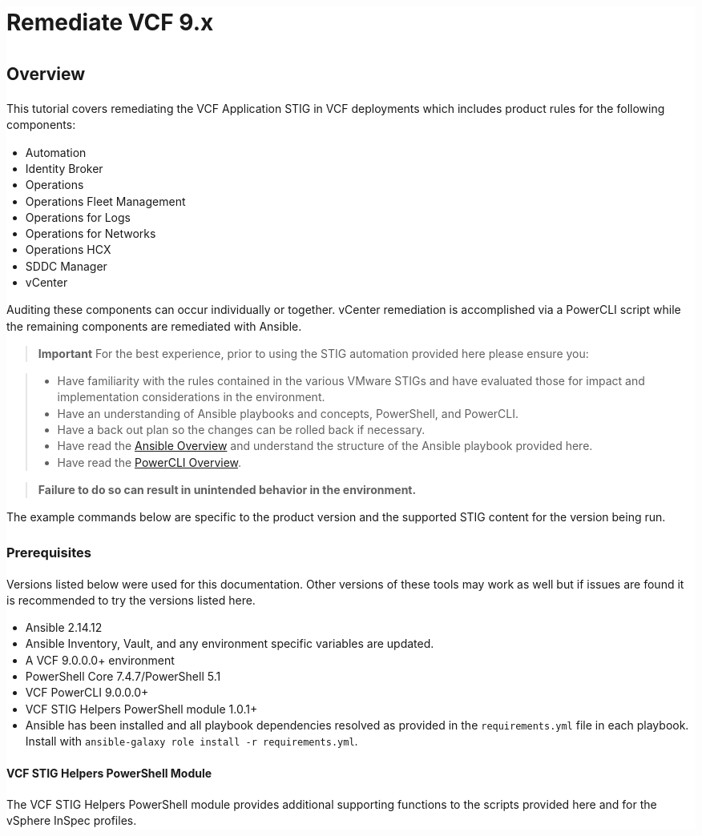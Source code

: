 # Remediate VCF 9.x

## Overview
This tutorial covers remediating the VCF Application STIG in VCF deployments which includes product rules for the following components:

- Automation
- Identity Broker
- Operations
- Operations Fleet Management
- Operations for Logs
- Operations for Networks
- Operations HCX
- SDDC Manager
- vCenter

Auditing these components can occur individually or together. vCenter remediation is accomplished via a PowerCLI script while the remaining components are remediated with Ansible.  

> **Important** For the best experience, prior to using the STIG automation provided here please ensure you:  

> - Have familiarity with the rules contained in the various VMware STIGs and have evaluated those for impact and implementation considerations in the environment.  
> - Have an understanding of Ansible playbooks and concepts, PowerShell, and PowerCLI.
> - Have a back out plan so the changes can be rolled back if necessary.
> - Have read the [Ansible Overview](../../../../../tutorials/cloud-foundation-9x/ansible-playbook-overview.md) and understand the structure of the Ansible playbook provided here.
> - Have read the [PowerCLI Overview](../../../../../automation-tools/powercli.md).

> **Failure to do so can result in unintended behavior in the environment.**  

The example commands below are specific to the product version and the supported STIG content for the version being run.

### Prerequisites
Versions listed below were used for this documentation. Other versions of these tools may work as well but if issues are found it is recommended to try the versions listed here.  

* Ansible 2.14.12
* Ansible Inventory, Vault, and any environment specific variables are updated.
* A VCF 9.0.0.0+ environment
* PowerShell Core 7.4.7/PowerShell 5.1
* VCF PowerCLI 9.0.0.0+
* VCF STIG Helpers PowerShell module 1.0.1+
* Ansible has been installed and all playbook dependencies resolved as provided in the `requirements.yml` file in each playbook. Install with `ansible-galaxy role install -r requirements.yml`.

#### VCF STIG Helpers PowerShell Module
The VCF STIG Helpers PowerShell module provides additional supporting functions to the scripts provided here and for the vSphere InSpec profiles.  
